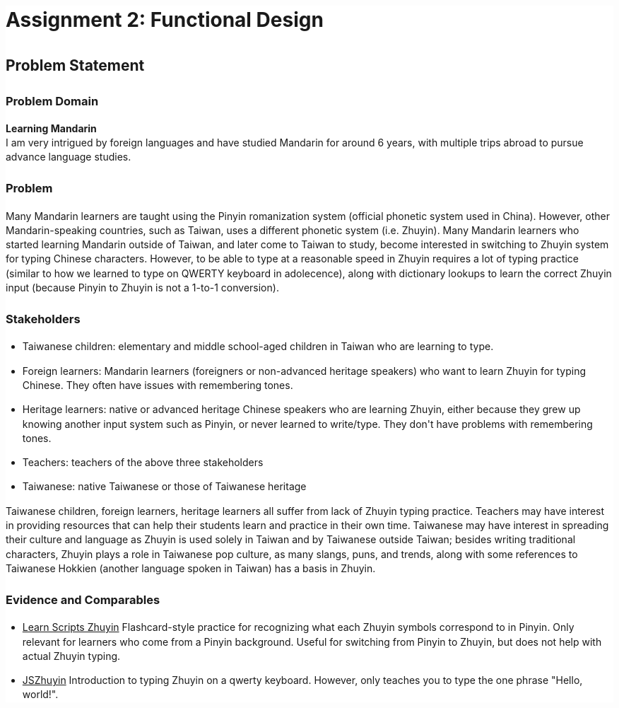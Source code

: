 # Assignment 2: Functional Design

## Problem Statement

### Problem Domain

**Learning Mandarin**  
I am very intrigued by foreign languages and have studied Mandarin for around 6 years, with multiple trips abroad to pursue advance language studies.

### Problem

Many Mandarin learners are taught using the Pinyin romanization system (official phonetic system used in China). However, other Mandarin-speaking countries, such as Taiwan, uses a different phonetic system (i.e. Zhuyin). Many Mandarin learners who started learning Mandarin outside of Taiwan, and later come to Taiwan to study, become interested in switching to Zhuyin system for typing Chinese characters. However, to be able to type at a reasonable speed in Zhuyin requires a lot of typing practice (similar to how we learned to type on QWERTY keyboard in adolecence), along with dictionary lookups to learn the correct Zhuyin input (because Pinyin to Zhuyin is not a 1-to-1 conversion).

### Stakeholders

- Taiwanese children: elementary and middle school-aged children in Taiwan who are learning to type.

- Foreign learners: Mandarin learners (foreigners or non-advanced heritage speakers) who want to learn Zhuyin for typing Chinese. They often have issues with remembering tones.

- Heritage learners: native or advanced heritage Chinese speakers who are learning Zhuyin, either because they grew up knowing another input system such as Pinyin, or never learned to write/type. They don't have problems with remembering tones.

- Teachers: teachers of the above three stakeholders

- Taiwanese: native Taiwanese or those of Taiwanese heritage

Taiwanese children, foreign learners, heritage learners all suffer from lack of Zhuyin typing practice. Teachers may have interest in providing resources that can help their students learn and practice in their own time. Taiwanese may have interest in spreading their culture and language as Zhuyin is used solely in Taiwan and by Taiwanese outside Taiwan; besides writing traditional characters, Zhuyin plays a role in Taiwanese pop culture, as many slangs, puns, and trends, along with some references to Taiwanese Hokkien (another language spoken in Taiwan) has a basis in Zhuyin.

### Evidence and Comparables

- [Learn Scripts Zhuyin](https://learn-scripts.github.io/zhuyin.html) Flashcard-style practice for recognizing what each Zhuyin symbols correspond to in Pinyin. Only relevant for learners who come from a Pinyin background. Useful for switching from Pinyin to Zhuyin, but does not help with actual Zhuyin typing.

- [JSZhuyin](https://jszhuyin.timdream.org/learn/) Introduction to typing Zhuyin on a qwerty keyboard. However, only teaches you to type the one phrase "Hello, world!".

